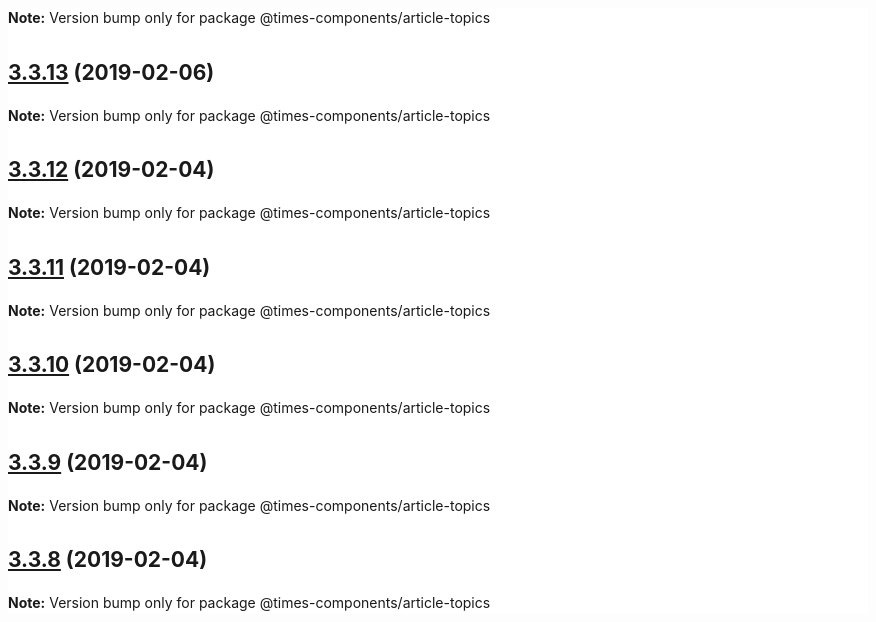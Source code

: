 **Note:** Version bump only for package @times-components/article-topics





## [3.3.13](https://github.com/newsuk/times-components/compare/@times-components/article-topics@3.3.12...@times-components/article-topics@3.3.13) (2019-02-06)

**Note:** Version bump only for package @times-components/article-topics





## [3.3.12](https://github.com/newsuk/times-components/compare/@times-components/article-topics@3.3.11...@times-components/article-topics@3.3.12) (2019-02-04)

**Note:** Version bump only for package @times-components/article-topics





## [3.3.11](https://github.com/newsuk/times-components/compare/@times-components/article-topics@3.3.10...@times-components/article-topics@3.3.11) (2019-02-04)

**Note:** Version bump only for package @times-components/article-topics





## [3.3.10](https://github.com/newsuk/times-components/compare/@times-components/article-topics@3.3.8...@times-components/article-topics@3.3.10) (2019-02-04)

**Note:** Version bump only for package @times-components/article-topics





## [3.3.9](https://github.com/newsuk/times-components/compare/@times-components/article-topics@3.3.8...@times-components/article-topics@3.3.9) (2019-02-04)

**Note:** Version bump only for package @times-components/article-topics





## [3.3.8](https://github.com/newsuk/times-components/compare/@times-components/article-topics@3.3.7...@times-components/article-topics@3.3.8) (2019-02-04)

**Note:** Version bump only for package @times-components/article-topics
